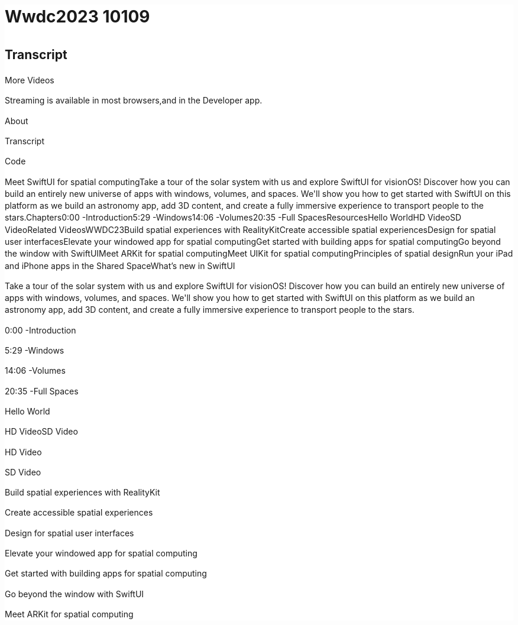 # Wwdc2023 10109

## Transcript

More Videos

Streaming is available in most browsers,and in the Developer app.

About

Transcript

Code

Meet SwiftUI for spatial computingTake a tour of the solar system with us and explore SwiftUI for visionOS! Discover how you can build an entirely new universe of apps with windows, volumes, and spaces. We'll show you how to get started with SwiftUI on this platform as we build an astronomy app, add 3D content, and create a fully immersive experience to transport people to the stars.Chapters0:00 -Introduction5:29 -Windows14:06 -Volumes20:35 -Full SpacesResourcesHello WorldHD VideoSD VideoRelated VideosWWDC23Build spatial experiences with RealityKitCreate accessible spatial experiencesDesign for spatial user interfacesElevate your windowed app for spatial computingGet started with building apps for spatial computingGo beyond the window with SwiftUIMeet ARKit for spatial computingMeet UIKit for spatial computingPrinciples of spatial designRun your iPad and iPhone apps in the Shared SpaceWhat’s new in SwiftUI

Take a tour of the solar system with us and explore SwiftUI for visionOS! Discover how you can build an entirely new universe of apps with windows, volumes, and spaces. We'll show you how to get started with SwiftUI on this platform as we build an astronomy app, add 3D content, and create a fully immersive experience to transport people to the stars.

0:00 -Introduction

5:29 -Windows

14:06 -Volumes

20:35 -Full Spaces

Hello World

HD VideoSD Video

HD Video

SD Video

Build spatial experiences with RealityKit

Create accessible spatial experiences

Design for spatial user interfaces

Elevate your windowed app for spatial computing

Get started with building apps for spatial computing

Go beyond the window with SwiftUI

Meet ARKit for spatial computing
